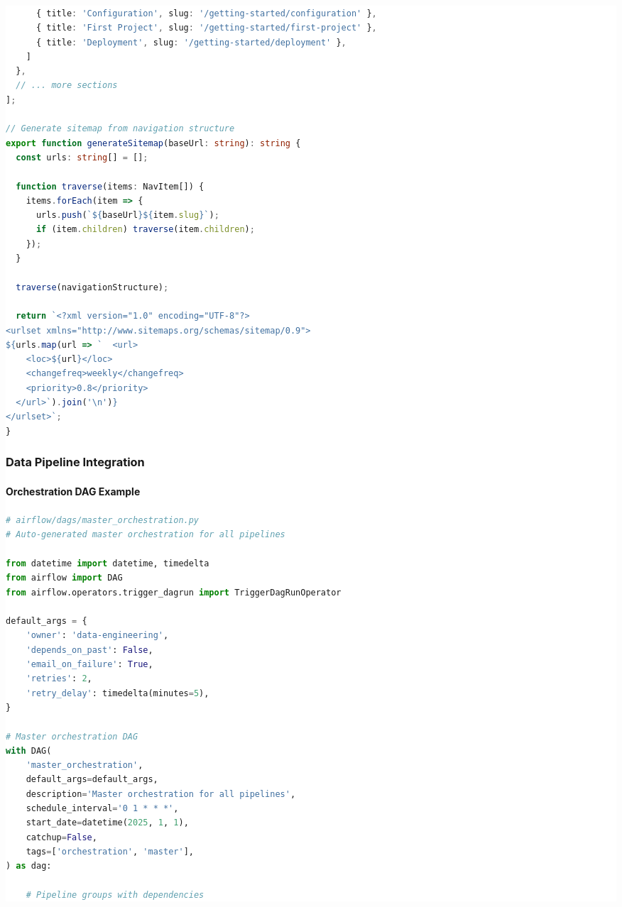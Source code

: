 ```typescript
      { title: 'Configuration', slug: '/getting-started/configuration' },
      { title: 'First Project', slug: '/getting-started/first-project' },
      { title: 'Deployment', slug: '/getting-started/deployment' },
    ]
  },
  // ... more sections
];

// Generate sitemap from navigation structure
export function generateSitemap(baseUrl: string): string {
  const urls: string[] = [];

  function traverse(items: NavItem[]) {
    items.forEach(item => {
      urls.push(`${baseUrl}${item.slug}`);
      if (item.children) traverse(item.children);
    });
  }

  traverse(navigationStructure);

  return `<?xml version="1.0" encoding="UTF-8"?>
<urlset xmlns="http://www.sitemaps.org/schemas/sitemap/0.9">
${urls.map(url => `  <url>
    <loc>${url}</loc>
    <changefreq>weekly</changefreq>
    <priority>0.8</priority>
  </url>`).join('\n')}
</urlset>`;
}
```

### Data Pipeline Integration

#### Orchestration DAG Example
```python
# airflow/dags/master_orchestration.py
# Auto-generated master orchestration for all pipelines

from datetime import datetime, timedelta
from airflow import DAG
from airflow.operators.trigger_dagrun import TriggerDagRunOperator

default_args = {
    'owner': 'data-engineering',
    'depends_on_past': False,
    'email_on_failure': True,
    'retries': 2,
    'retry_delay': timedelta(minutes=5),
}

# Master orchestration DAG
with DAG(
    'master_orchestration',
    default_args=default_args,
    description='Master orchestration for all pipelines',
    schedule_interval='0 1 * * *',
    start_date=datetime(2025, 1, 1),
    catchup=False,
    tags=['orchestration', 'master'],
) as dag:

    # Pipeline groups with dependencies
```